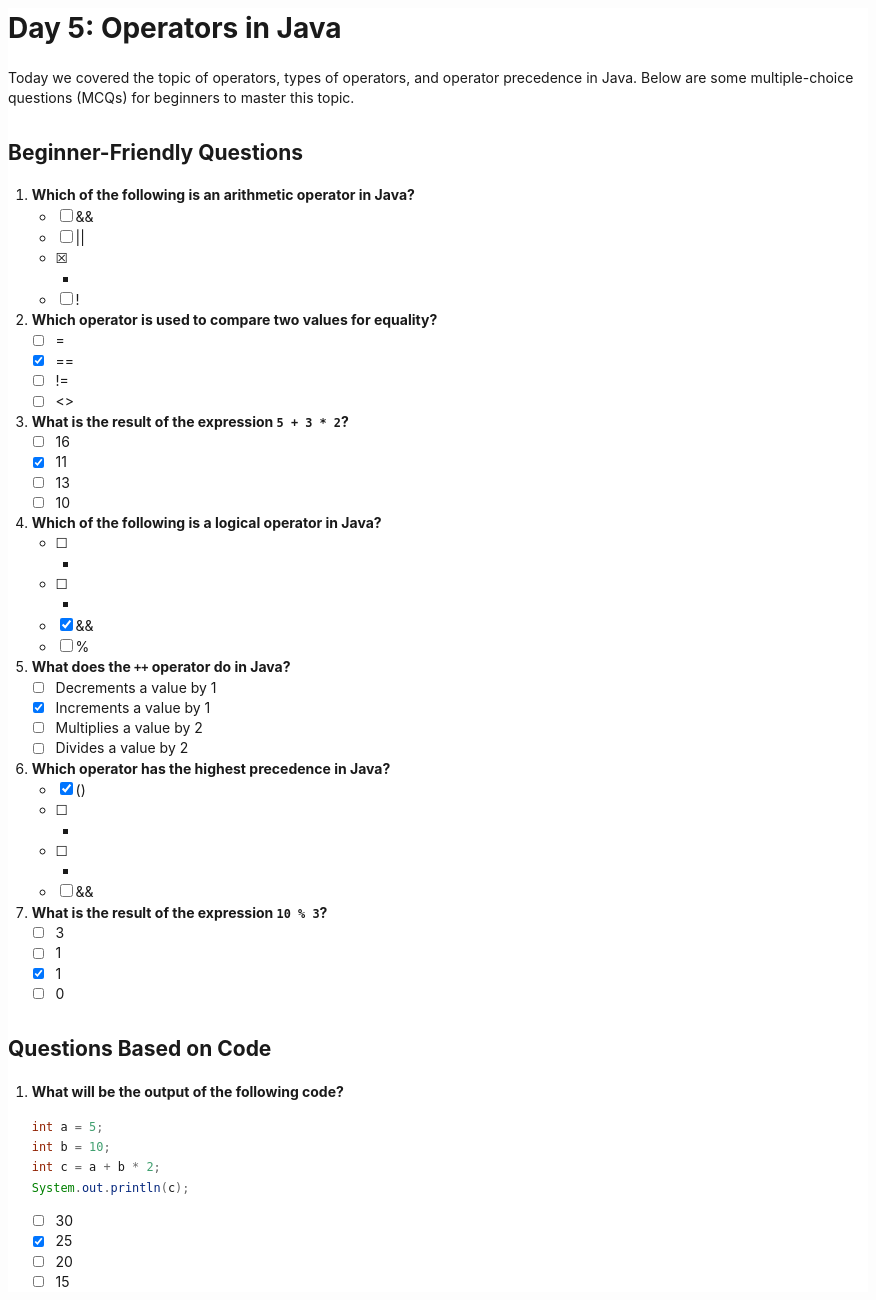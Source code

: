 # Day 5: Operators in Java

Today we covered the topic of operators, types of operators, and operator precedence in Java.
 Below are some multiple-choice questions (MCQs) for beginners to master this topic.

## Beginner-Friendly Questions

1. **Which of the following is an arithmetic operator in Java?**
    - [ ] &&
    - [ ] ||
    - [x] +
    - [ ] !

2. **Which operator is used to compare two values for equality?**
    - [ ] =
    - [x] ==
    - [ ] !=
    - [ ] <>

3. **What is the result of the expression `5 + 3 * 2`?**
    - [ ] 16
    - [x] 11
    - [ ] 13
    - [ ] 10

4. **Which of the following is a logical operator in Java?**
    - [ ] +
    - [ ] -
    - [x] &&
    - [ ] %

5. **What does the `++` operator do in Java?**
    - [ ] Decrements a value by 1
    - [x] Increments a value by 1
    - [ ] Multiplies a value by 2
    - [ ] Divides a value by 2

6. **Which operator has the highest precedence in Java?**
    - [x] ()
    - [ ] *
    - [ ] +
    - [ ] &&

7. **What is the result of the expression `10 % 3`?**
    - [ ] 3
    - [ ] 1
    - [x] 1
    - [ ] 0

## Questions Based on Code

1. **What will be the output of the following code?**
    ```java
    int a = 5;
    int b = 10;
    int c = a + b * 2;
    System.out.println(c);
    ```
    - [ ] 30
    - [x] 25
    - [ ] 20
    - [ ] 15
